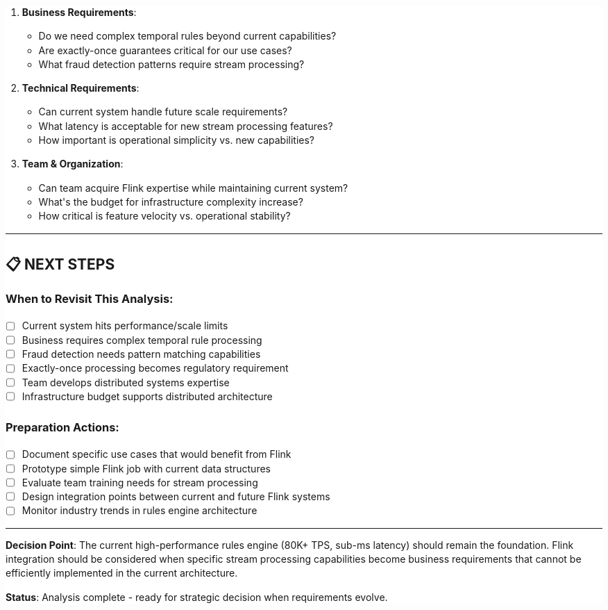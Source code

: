 1. **Business Requirements**:
   - Do we need complex temporal rules beyond current capabilities?
   - Are exactly-once guarantees critical for our use cases?
   - What fraud detection patterns require stream processing?

2. **Technical Requirements**:
   - Can current system handle future scale requirements?
   - What latency is acceptable for new stream processing features?
   - How important is operational simplicity vs. new capabilities?

3. **Team & Organization**:
   - Can team acquire Flink expertise while maintaining current system?
   - What's the budget for infrastructure complexity increase?
   - How critical is feature velocity vs. operational stability?

---

## 📋 NEXT STEPS

### When to Revisit This Analysis:
- [ ] Current system hits performance/scale limits
- [ ] Business requires complex temporal rule processing
- [ ] Fraud detection needs pattern matching capabilities
- [ ] Exactly-once processing becomes regulatory requirement
- [ ] Team develops distributed systems expertise
- [ ] Infrastructure budget supports distributed architecture

### Preparation Actions:
- [ ] Document specific use cases that would benefit from Flink
- [ ] Prototype simple Flink job with current data structures
- [ ] Evaluate team training needs for stream processing
- [ ] Design integration points between current and future Flink systems
- [ ] Monitor industry trends in rules engine architecture

---

**Decision Point**: The current high-performance rules engine (80K+ TPS, sub-ms latency) should remain the foundation. Flink integration should be considered when specific stream processing capabilities become business requirements that cannot be efficiently implemented in the current architecture.

**Status**: Analysis complete - ready for strategic decision when requirements evolve.